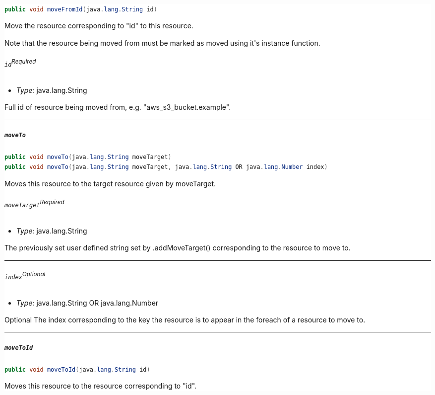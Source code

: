 ```java
public void moveFromId(java.lang.String id)
```

Move the resource corresponding to "id" to this resource.

Note that the resource being moved from must be marked as moved using it's instance function.

###### `id`<sup>Required</sup> <a name="id" id="rhizo-co-terraform-provider-oci.coreVnicAttachment.CoreVnicAttachment.moveFromId.parameter.id"></a>

- *Type:* java.lang.String

Full id of resource being moved from, e.g. "aws_s3_bucket.example".

---

##### `moveTo` <a name="moveTo" id="rhizo-co-terraform-provider-oci.coreVnicAttachment.CoreVnicAttachment.moveTo"></a>

```java
public void moveTo(java.lang.String moveTarget)
public void moveTo(java.lang.String moveTarget, java.lang.String OR java.lang.Number index)
```

Moves this resource to the target resource given by moveTarget.

###### `moveTarget`<sup>Required</sup> <a name="moveTarget" id="rhizo-co-terraform-provider-oci.coreVnicAttachment.CoreVnicAttachment.moveTo.parameter.moveTarget"></a>

- *Type:* java.lang.String

The previously set user defined string set by .addMoveTarget() corresponding to the resource to move to.

---

###### `index`<sup>Optional</sup> <a name="index" id="rhizo-co-terraform-provider-oci.coreVnicAttachment.CoreVnicAttachment.moveTo.parameter.index"></a>

- *Type:* java.lang.String OR java.lang.Number

Optional The index corresponding to the key the resource is to appear in the foreach of a resource to move to.

---

##### `moveToId` <a name="moveToId" id="rhizo-co-terraform-provider-oci.coreVnicAttachment.CoreVnicAttachment.moveToId"></a>

```java
public void moveToId(java.lang.String id)
```

Moves this resource to the resource corresponding to "id".

